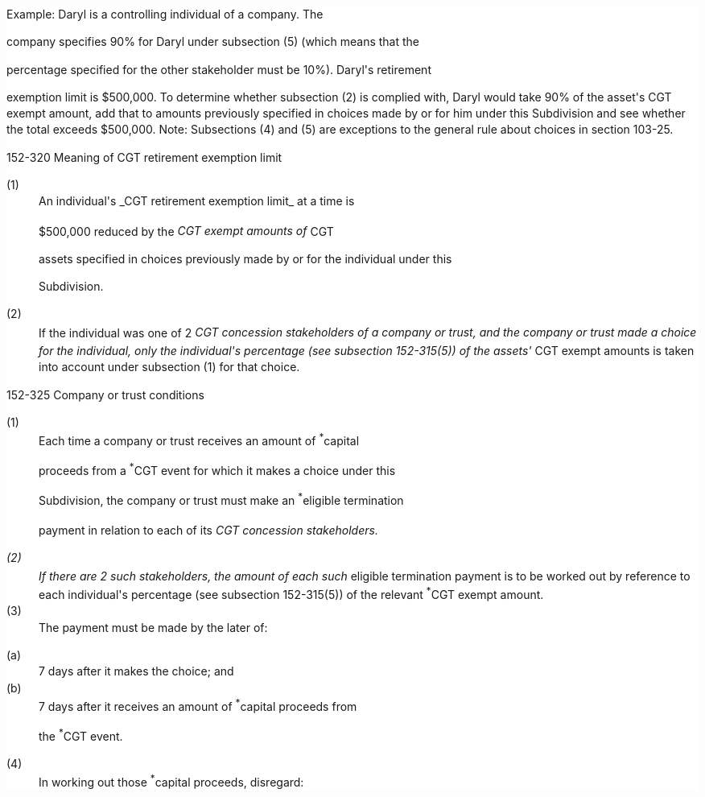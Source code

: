 <dl compact=""><dl compact="">

Example:	Daryl is a controlling individual of a company. The

company specifies 90% for Daryl under subsection (5) (which means that the

percentage specified for the other stakeholder must be 10%). Daryl's retirement

exemption limit is $500,000\. 	To determine whether subsection (2) is complied with, Daryl would take 90% of the asset's CGT exempt amount, add that to amounts previously specified in choices made by or for him under this Subdivision and see whether the total exceeds $500,000\. Note:	Subsections (4) and (5) are exceptions to the general rule about choices in section 103-25\.  </dl></dl>

152-320  Meaning of CGT retirement exemption limit

<dl compact="">

<dt>(1)</dt><dd>An individual's _CGT retirement exemption limit_ at a time is

$500,000 reduced by the <sup>*</sup>CGT exempt amounts of <sup>*</sup>CGT

assets specified in choices previously made by or for the individual under this

Subdivision.</dd> <dt>(2)</dt><dd>If the individual was one of 2 <sup>*</sup>CGT concession stakeholders of a company or trust, and the company or trust made a choice for the individual, only the individual's percentage (see subsection 152-315(5)) of the assets' <sup>*</sup>CGT exempt amounts is taken into account under subsection (1) for that choice. </dd> </dl>

152-325  Company or trust conditions

<dl compact="">

<dt>(1)</dt><dd>Each time a company or trust receives an amount of <sup>*</sup>capital

proceeds from a <sup>*</sup>CGT event for which it makes a choice under this

Subdivision, the company or trust must make an <sup>*</sup>eligible termination

payment in relation to each of its <sup>*</sup>CGT concession stakeholders.</dd> <dt>(2)</dt><dd>If there are 2 such stakeholders, the amount of each such <sup>*</sup>eligible termination payment is to be worked out by reference to each individual's percentage (see subsection 152-315(5)) of the relevant <sup>*</sup>CGT exempt amount.</dd> <dt>(3)</dt><dd>The payment must be made by the later of: </dd> </dl>

<dl compact=""><dl compact=""><dl compact="">

<dt>(a)</dt><dd>7 days after it makes the choice; and</dd>

<dt>(b)</dt><dd>7 days after it receives an amount of <sup>*</sup>capital proceeds from

the <sup>*</sup>CGT event.

</dd>

</dl></dl></dl>

<dl compact="">

<dt>(4)</dt><dd>In working out those <sup>*</sup>capital proceeds, disregard:

</dd> </dl>

<dl compact=""><dl compact=""><dl compact="">
